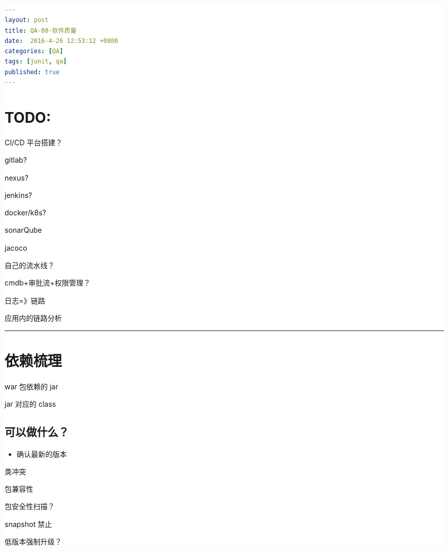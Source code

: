 ```yaml
---
layout: post
title: QA-00-软件质量
date:  2016-4-26 12:53:12 +0800
categories: [QA]
tags: [junit, qa]
published: true
---
```



# TODO:

CI/CD 平台搭建？

gitlab?

nexus?

jenkins?

docker/k8s?

sonarQube

jacoco

自己的流水线？

cmdb+审批流+权限管理？

日志=》链路

应用内的链路分析

-------------------------------

# 依赖梳理

war 包依赖的 jar

jar 对应的 class

## 可以做什么？

- 确认最新的版本

类冲突

包兼容性

包安全性扫描？

snapshot 禁止

低版本强制升级？
